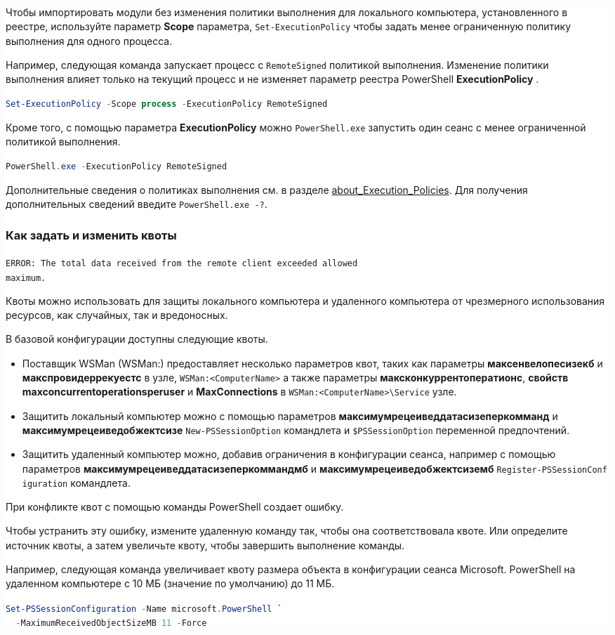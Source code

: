 Чтобы импортировать модули без изменения политики выполнения для локального компьютера, установленного в реестре, используйте параметр **Scope** параметра, `Set-ExecutionPolicy` чтобы задать менее ограниченную политику выполнения для одного процесса.

Например, следующая команда запускает процесс с `RemoteSigned` политикой выполнения. Изменение политики выполнения влияет только на текущий процесс и не изменяет параметр реестра PowerShell **ExecutionPolicy** .

```powershell
Set-ExecutionPolicy -Scope process -ExecutionPolicy RemoteSigned
```

Кроме того, с помощью параметра **ExecutionPolicy** можно `PowerShell.exe` запустить один сеанс с менее ограниченной политикой выполнения.

```powershell
PowerShell.exe -ExecutionPolicy RemoteSigned
```

Дополнительные сведения о политиках выполнения см. в разделе [about_Execution_Policies](about_Execution_Policies.md). Для получения дополнительных сведений введите `PowerShell.exe -?`.

### <a name="how-to-set-and-change-quotas"></a>Как задать и изменить квоты

```
ERROR: The total data received from the remote client exceeded allowed
maximum.
```

Квоты можно использовать для защиты локального компьютера и удаленного компьютера от чрезмерного использования ресурсов, как случайных, так и вредоносных.

В базовой конфигурации доступны следующие квоты.

- Поставщик WSMan (WSMan:) предоставляет несколько параметров квот, таких как параметры **максенвелопесизекб** и **макспровидеррекуестс** в узле, `WSMan:<ComputerName>` а также параметры **максконкуррентоператионс**, **свойств maxconcurrentoperationsperuser** и **MaxConnections** в `WSMan:<ComputerName>\Service` узле.

- Защитить локальный компьютер можно с помощью параметров **максимумрецеиведдатасизеперкомманд** и **максимумрецеиведобжектсизе** `New-PSSessionOption` командлета и `$PSSessionOption` переменной предпочтений.

- Защитить удаленный компьютер можно, добавив ограничения в конфигурации сеанса, например с помощью параметров **максимумрецеиведдатасизеперкоммандмб** и **максимумрецеиведобжектсиземб** `Register-PSSessionConfiguration` командлета.

При конфликте квот с помощью команды PowerShell создает ошибку.

Чтобы устранить эту ошибку, измените удаленную команду так, чтобы она соответствовала квоте. Или определите источник квоты, а затем увеличьте квоту, чтобы завершить выполнение команды.

Например, следующая команда увеличивает квоту размера объекта в конфигурации сеанса Microsoft. PowerShell на удаленном компьютере с 10 МБ (значение по умолчанию) до 11 МБ.

```powershell
Set-PSSessionConfiguration -Name microsoft.PowerShell `
  -MaximumReceivedObjectSizeMB 11 -Force
```
